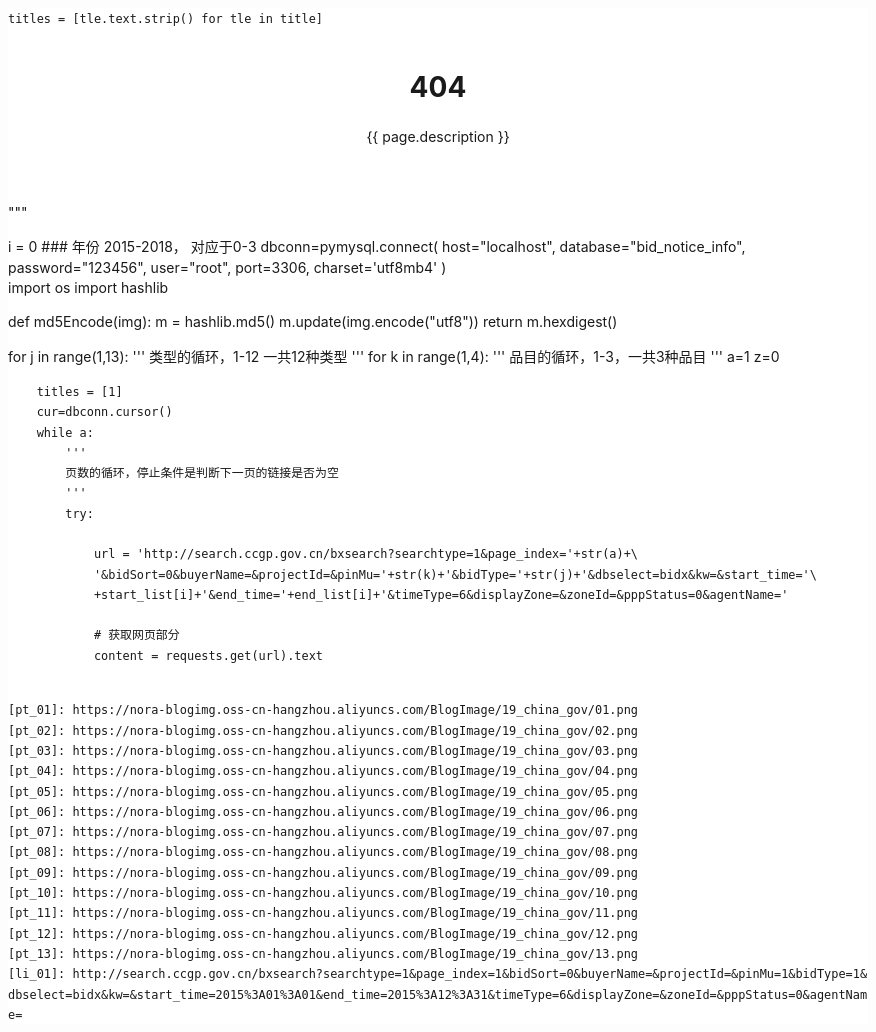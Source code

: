    ```titles = [tle.text.strip() for tle in title]```
<header class="intro-header" style="background-image: url('{{ site.baseurl }}/{% if page.header-img %}{{ page.header-img }}{% else %}{{ site.header-img }}{% endif %}')">
	<div class="container">
		<div class="row">
			<div class="col-lg-8 col-lg-offset-2 col-md-10 col-md-offset-1">
				<div class="site-heading" id="tag-heading">
					<h1>404</h1>
					<span class="subheading">{{ page.description }}</span>
				</div>
			</div>
		</div>
	</div>
</header>

<script>
	document.body.classList.add('page-fullscreen');
</script>
"""

i = 0  ### 年份 2015-2018， 对应于0-3
dbconn=pymysql.connect(
      host="localhost",
      database="bid_notice_info",
      password="123456",
      user="root",
      port=3306,
      charset='utf8mb4'
     )  
import os
import hashlib

def md5Encode(img):
    m = hashlib.md5()
    m.update(img.encode("utf8"))
    return m.hexdigest()

for j in range(1,13):
    '''
    类型的循环，1-12 一共12种类型
    '''
    for k in range(1,4):
        '''
        品目的循环，1-3，一共3种品目
        '''
        a=1
        z=0
        
        titles = [1]
        cur=dbconn.cursor()
        while a:
            '''
            页数的循环，停止条件是判断下一页的链接是否为空
            '''
            try:
                
                url = 'http://search.ccgp.gov.cn/bxsearch?searchtype=1&page_index='+str(a)+\
                '&bidSort=0&buyerName=&projectId=&pinMu='+str(k)+'&bidType='+str(j)+'&dbselect=bidx&kw=&start_time='\
                +start_list[i]+'&end_time='+end_list[i]+'&timeType=6&displayZone=&zoneId=&pppStatus=0&agentName='
            
                # 获取网页部分
                content = requests.get(url).text
   ```

[pt_01]: https://nora-blogimg.oss-cn-hangzhou.aliyuncs.com/BlogImage/19_china_gov/01.png
[pt_02]: https://nora-blogimg.oss-cn-hangzhou.aliyuncs.com/BlogImage/19_china_gov/02.png
[pt_03]: https://nora-blogimg.oss-cn-hangzhou.aliyuncs.com/BlogImage/19_china_gov/03.png
[pt_04]: https://nora-blogimg.oss-cn-hangzhou.aliyuncs.com/BlogImage/19_china_gov/04.png
[pt_05]: https://nora-blogimg.oss-cn-hangzhou.aliyuncs.com/BlogImage/19_china_gov/05.png
[pt_06]: https://nora-blogimg.oss-cn-hangzhou.aliyuncs.com/BlogImage/19_china_gov/06.png
[pt_07]: https://nora-blogimg.oss-cn-hangzhou.aliyuncs.com/BlogImage/19_china_gov/07.png
[pt_08]: https://nora-blogimg.oss-cn-hangzhou.aliyuncs.com/BlogImage/19_china_gov/08.png
[pt_09]: https://nora-blogimg.oss-cn-hangzhou.aliyuncs.com/BlogImage/19_china_gov/09.png
[pt_10]: https://nora-blogimg.oss-cn-hangzhou.aliyuncs.com/BlogImage/19_china_gov/10.png
[pt_11]: https://nora-blogimg.oss-cn-hangzhou.aliyuncs.com/BlogImage/19_china_gov/11.png
[pt_12]: https://nora-blogimg.oss-cn-hangzhou.aliyuncs.com/BlogImage/19_china_gov/12.png
[pt_13]: https://nora-blogimg.oss-cn-hangzhou.aliyuncs.com/BlogImage/19_china_gov/13.png
[li_01]: http://search.ccgp.gov.cn/bxsearch?searchtype=1&page_index=1&bidSort=0&buyerName=&projectId=&pinMu=1&bidType=1&dbselect=bidx&kw=&start_time=2015%3A01%3A01&end_time=2015%3A12%3A31&timeType=6&displayZone=&zoneId=&pppStatus=0&agentName=